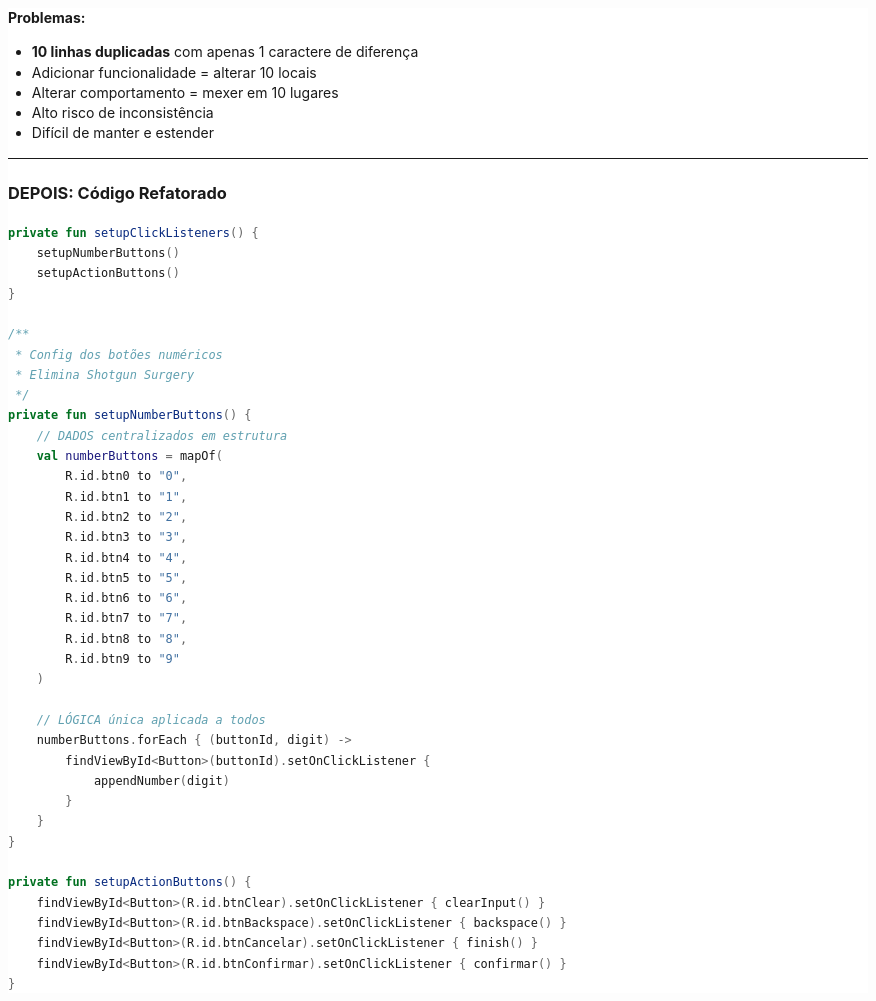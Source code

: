 ```kotlin
```

**Problemas:**
- **10 linhas duplicadas** com apenas 1 caractere de diferença
- Adicionar funcionalidade = alterar 10 locais
- Alterar comportamento = mexer em 10 lugares
- Alto risco de inconsistência
- Difícil de manter e estender

---

### DEPOIS: Código Refatorado

```kotlin
private fun setupClickListeners() {
    setupNumberButtons()
    setupActionButtons()
}

/**
 * Config dos botões numéricos
 * Elimina Shotgun Surgery
 */
private fun setupNumberButtons() {
    // DADOS centralizados em estrutura
    val numberButtons = mapOf(
        R.id.btn0 to "0",
        R.id.btn1 to "1",
        R.id.btn2 to "2",
        R.id.btn3 to "3",
        R.id.btn4 to "4",
        R.id.btn5 to "5",
        R.id.btn6 to "6",
        R.id.btn7 to "7",
        R.id.btn8 to "8",
        R.id.btn9 to "9"
    )

    // LÓGICA única aplicada a todos
    numberButtons.forEach { (buttonId, digit) ->
        findViewById<Button>(buttonId).setOnClickListener { 
            appendNumber(digit) 
        }
    }
}

private fun setupActionButtons() {
    findViewById<Button>(R.id.btnClear).setOnClickListener { clearInput() }
    findViewById<Button>(R.id.btnBackspace).setOnClickListener { backspace() }
    findViewById<Button>(R.id.btnCancelar).setOnClickListener { finish() }
    findViewById<Button>(R.id.btnConfirmar).setOnClickListener { confirmar() }
}
```
